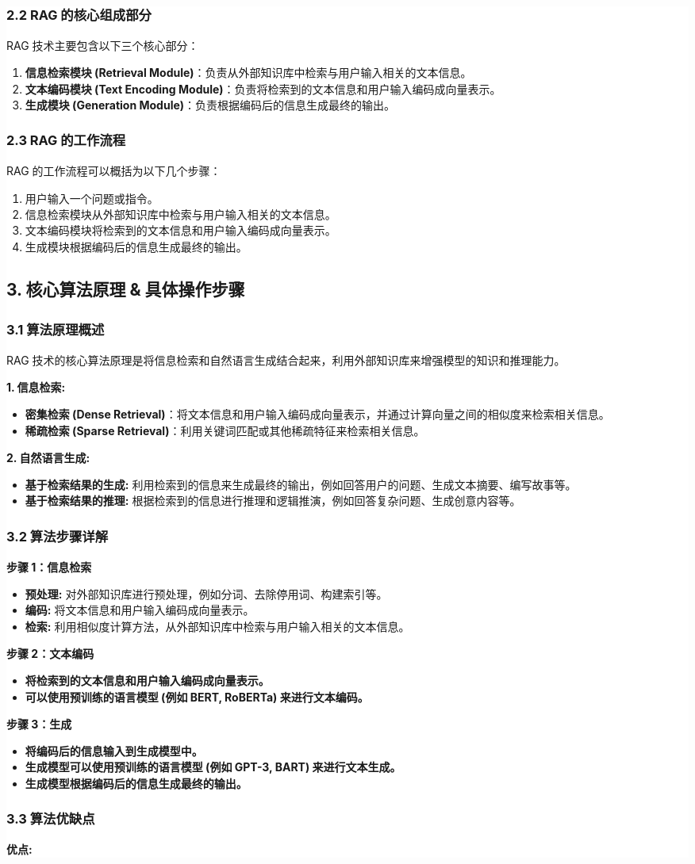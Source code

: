 ### 2.2 RAG 的核心组成部分

RAG 技术主要包含以下三个核心部分：

1. **信息检索模块 (Retrieval Module)**：负责从外部知识库中检索与用户输入相关的文本信息。
2. **文本编码模块 (Text Encoding Module)**：负责将检索到的文本信息和用户输入编码成向量表示。
3. **生成模块 (Generation Module)**：负责根据编码后的信息生成最终的输出。

### 2.3 RAG 的工作流程

RAG 的工作流程可以概括为以下几个步骤：

1. 用户输入一个问题或指令。
2. 信息检索模块从外部知识库中检索与用户输入相关的文本信息。
3. 文本编码模块将检索到的文本信息和用户输入编码成向量表示。
4. 生成模块根据编码后的信息生成最终的输出。

## 3. 核心算法原理 & 具体操作步骤

### 3.1 算法原理概述

RAG 技术的核心算法原理是将信息检索和自然语言生成结合起来，利用外部知识库来增强模型的知识和推理能力。

**1. 信息检索:**

* **密集检索 (Dense Retrieval)**：将文本信息和用户输入编码成向量表示，并通过计算向量之间的相似度来检索相关信息。
* **稀疏检索 (Sparse Retrieval)**：利用关键词匹配或其他稀疏特征来检索相关信息。

**2. 自然语言生成:**

* **基于检索结果的生成:**  利用检索到的信息来生成最终的输出，例如回答用户的问题、生成文本摘要、编写故事等。
* **基于检索结果的推理:**  根据检索到的信息进行推理和逻辑推演，例如回答复杂问题、生成创意内容等。

### 3.2 算法步骤详解

**步骤 1：信息检索**

* **预处理:** 对外部知识库进行预处理，例如分词、去除停用词、构建索引等。
* **编码:**  将文本信息和用户输入编码成向量表示。
* **检索:**  利用相似度计算方法，从外部知识库中检索与用户输入相关的文本信息。

**步骤 2：文本编码**

* **将检索到的文本信息和用户输入编码成向量表示。**
* **可以使用预训练的语言模型 (例如 BERT, RoBERTa) 来进行文本编码。**

**步骤 3：生成**

* **将编码后的信息输入到生成模型中。**
* **生成模型可以使用预训练的语言模型 (例如 GPT-3, BART) 来进行文本生成。**
* **生成模型根据编码后的信息生成最终的输出。**

### 3.3 算法优缺点

**优点:**
